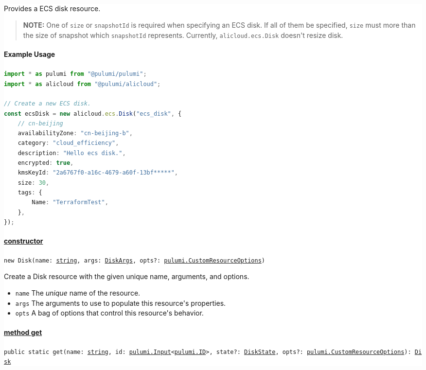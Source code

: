 Provides a ECS disk resource.

> **NOTE:** One of `size` or `snapshotId` is required when specifying an ECS disk. If all of them be specified, `size` must more than the size of snapshot which `snapshotId` represents. Currently, `alicloud.ecs.Disk` doesn't resize disk.

#### Example Usage

```typescript
import * as pulumi from "@pulumi/pulumi";
import * as alicloud from "@pulumi/alicloud";

// Create a new ECS disk.
const ecsDisk = new alicloud.ecs.Disk("ecs_disk", {
    // cn-beijing
    availabilityZone: "cn-beijing-b",
    category: "cloud_efficiency",
    description: "Hello ecs disk.",
    encrypted: true,
    kmsKeyId: "2a6767f0-a16c-4679-a60f-13bf*****",
    size: 30,
    tags: {
        Name: "TerraformTest",
    },
});
```

<h4 class="pdoc-member-header" id="Disk-constructor">
<a class="pdoc-child-name" href="https://github.com/pulumi/pulumi-alicloud/blob/c2484ffe8d16b32fc9b862da2b63e69be7ee81af/sdk/nodejs/ecs/disk.ts#L124"> <b>constructor</b></a>
</h4>


<pre class="highlight"><code><span class='kd'></span><span class='kd'>new</span> Disk(name: <span class='kd'><a href='https://developer.mozilla.org/en-US/docs/Web/JavaScript/Reference/Global_Objects/String'>string</a></span>, args: <a href='#DiskArgs'>DiskArgs</a>, opts?: <a href='/docs/reference/pkg/nodejs/pulumi/pulumi/#CustomResourceOptions'>pulumi.CustomResourceOptions</a>)</code></pre>


Create a Disk resource with the given unique name, arguments, and options.

* `name` The _unique_ name of the resource.
* `args` The arguments to use to populate this resource&#39;s properties.
* `opts` A bag of options that control this resource&#39;s behavior.

<h4 class="pdoc-member-header" id="Disk-get">
<a class="pdoc-child-name" href="https://github.com/pulumi/pulumi-alicloud/blob/c2484ffe8d16b32fc9b862da2b63e69be7ee81af/sdk/nodejs/ecs/disk.ts#L43">method <b>get</b></a>
</h4>


<pre class="highlight"><code><span class='kd'>public static </span>get(name: <span class='kd'><a href='https://developer.mozilla.org/en-US/docs/Web/JavaScript/Reference/Global_Objects/String'>string</a></span>, id: <a href='/docs/reference/pkg/nodejs/pulumi/pulumi/#Input'>pulumi.Input</a>&lt;<a href='/docs/reference/pkg/nodejs/pulumi/pulumi/#ID'>pulumi.ID</a>&gt;, state?: <a href='#DiskState'>DiskState</a>, opts?: <a href='/docs/reference/pkg/nodejs/pulumi/pulumi/#CustomResourceOptions'>pulumi.CustomResourceOptions</a>): <a href='#Disk'>Disk</a></code></pre>
